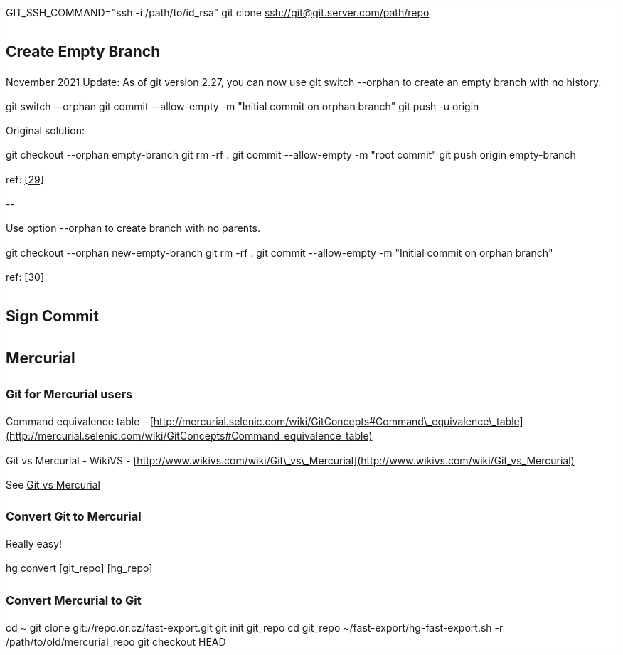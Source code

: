GIT\_SSH\_COMMAND="ssh -i /path/to/id\_rsa" git clone [ssh://git@git.server.com/path/repo](ssh://git@git.server.com/path/repo)

Create Empty Branch
-------------------

November 2021 Update: As of git version 2.27, you can now use git switch --orphan <new branch> to create an empty branch with no history.

git switch --orphan <new branch>
git commit --allow-empty -m "Initial commit on orphan branch"
git push -u origin <new branch>

Original solution:

git checkout --orphan empty-branch
git rm -rf .
git commit --allow-empty -m "root commit"
git push origin empty-branch

ref: [\[29\]](https://stackoverflow.com/questions/34100048/create-empty-branch-on-github)

\--

Use option --orphan to create branch with no parents.

git checkout --orphan new-empty-branch 
git rm -rf .
git commit --allow-empty -m "Initial commit on orphan branch"

ref: [\[30\]](https://tecadmin.net/git-create-empty-branch/)

Sign Commit
-----------

Mercurial
---------

### Git for Mercurial users

Command equivalence table - [http://mercurial.selenic.com/wiki/GitConcepts#Command\_equivalence\_table](http://mercurial.selenic.com/wiki/GitConcepts#Command_equivalence_table)

Git vs Mercurial - WikiVS - [http://www.wikivs.com/wiki/Git\_vs\_Mercurial](http://www.wikivs.com/wiki/Git_vs_Mercurial)

See [Git vs Mercurial](https://aznot.com/Git_vs_Mercurial "Git vs Mercurial")

### Convert Git to Mercurial

Really easy!

hg convert \[git\_repo\] \[hg\_repo\]

### Convert Mercurial to Git

cd ~
git clone git://repo.or.cz/fast-export.git
git init git\_repo
cd git\_repo
~/fast-export/hg-fast-export.sh -r /path/to/old/mercurial\_repo
git checkout HEAD
